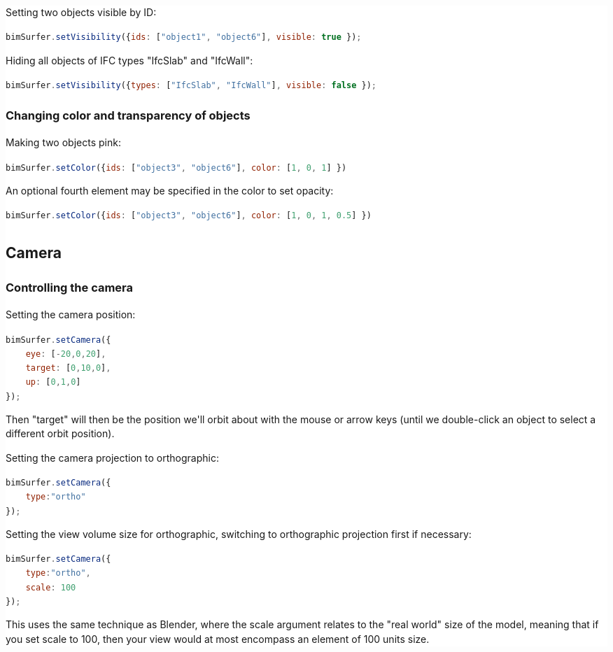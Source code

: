 Setting two objects visible by ID:

````javascript
bimSurfer.setVisibility({ids: ["object1", "object6"], visible: true });
````

Hiding all objects of IFC types "IfcSlab" and "IfcWall":

````javascript
bimSurfer.setVisibility({types: ["IfcSlab", "IfcWall"], visible: false });
````

### Changing color and transparency of objects

Making two objects pink:

````javascript
bimSurfer.setColor({ids: ["object3", "object6"], color: [1, 0, 1] })
````

An optional fourth element may be specified in the color to set opacity: 

````javascript
bimSurfer.setColor({ids: ["object3", "object6"], color: [1, 0, 1, 0.5] })
````

## Camera
  
### Controlling the camera

Setting the camera position:

````javascript
bimSurfer.setCamera({ 
    eye: [-20,0,20],
    target: [0,10,0],
    up: [0,1,0]
});
````

Then "target" will then be the position we'll orbit about with the mouse or arrow keys (until we double-click an object to 
 select a different orbit position).

Setting the camera projection to orthographic:

````javascript
bimSurfer.setCamera({ 
    type:"ortho"
});
````

Setting the view volume size for orthographic, switching to orthographic projection first if necessary:

````javascript
bimSurfer.setCamera({ 
    type:"ortho", 
    scale: 100
});
````
This uses the same technique as Blender, where the scale argument relates to the "real world" size of the model, meaning 
that if you set scale to 100, then your view would at most encompass an element of 100 units size.    
